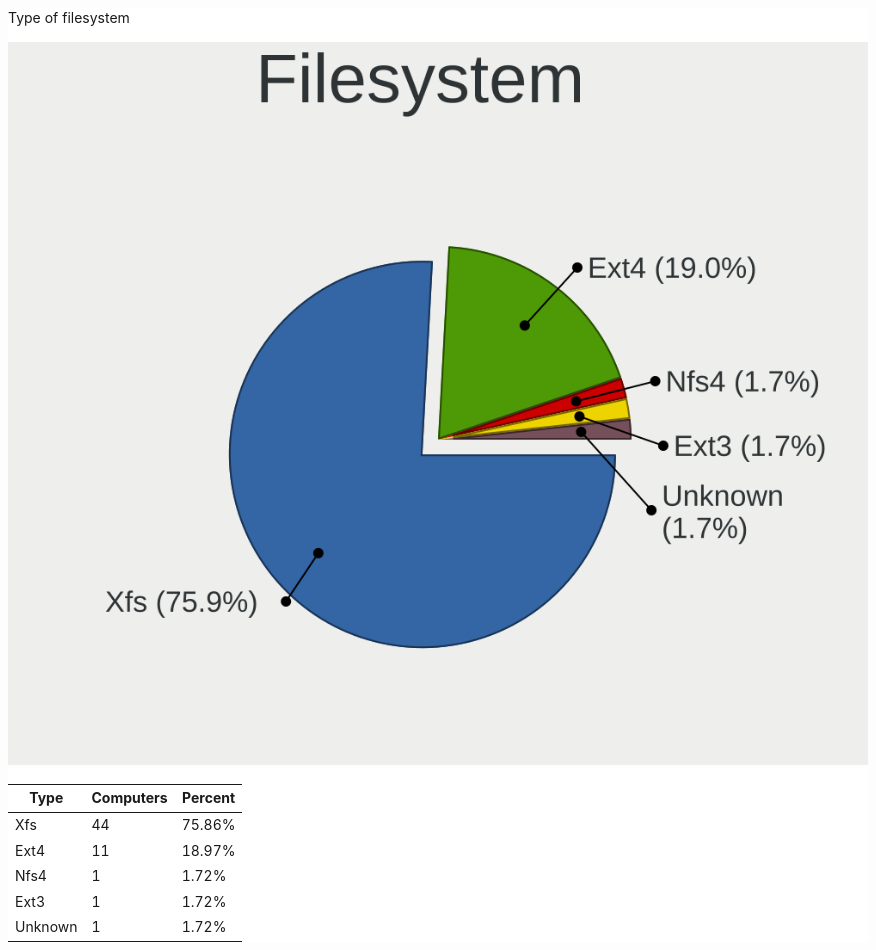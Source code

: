 Type of filesystem

![Filesystem](./images/pie_chart/os_filesystem.svg)


| Type    | Computers | Percent |
|---------|-----------|---------|
| Xfs     | 44        | 75.86%  |
| Ext4    | 11        | 18.97%  |
| Nfs4    | 1         | 1.72%   |
| Ext3    | 1         | 1.72%   |
| Unknown | 1         | 1.72%   |
